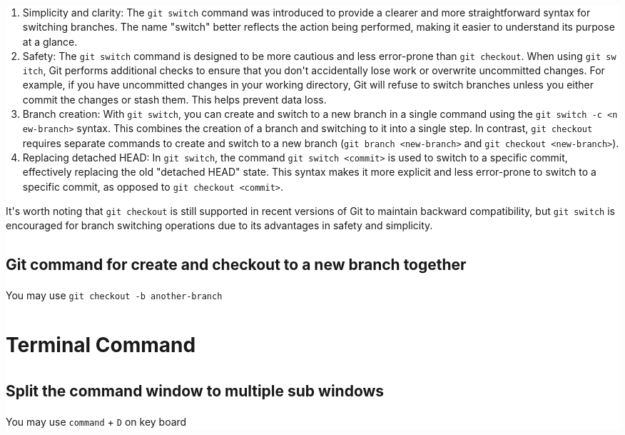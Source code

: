1. Simplicity and clarity: The `git switch` command was introduced to provide a clearer and more straightforward syntax for switching branches. The name "switch" better reflects the action being performed, making it easier to understand its purpose at a glance.
2. Safety: The `git switch` command is designed to be more cautious and less error-prone than `git checkout`. When using `git switch`, Git performs additional checks to ensure that you don't accidentally lose work or overwrite uncommitted changes. For example, if you have uncommitted changes in your working directory, Git will refuse to switch branches unless you either commit the changes or stash them. This helps prevent data loss.
3. Branch creation: With `git switch`, you can create and switch to a new branch in a single command using the `git switch -c <new-branch>` syntax. This combines the creation of a branch and switching to it into a single step. In contrast, `git checkout` requires separate commands to create and switch to a new branch (`git branch <new-branch>` and `git checkout <new-branch>`).
4. Replacing detached HEAD: In `git switch`, the command `git switch <commit>` is used to switch to a specific commit, effectively replacing the old "detached HEAD" state. This syntax makes it more explicit and less error-prone to switch to a specific commit, as opposed to `git checkout <commit>`.

It's worth noting that `git checkout` is still supported in recent versions of Git to maintain backward compatibility, but `git switch` is encouraged for branch switching operations due to its advantages in safety and simplicity.

## Git command for create and checkout to a new branch together

You may use `git checkout -b another-branch`

# Terminal Command

## Split the command window to multiple sub windows

You may use `command` + `D` on key board
